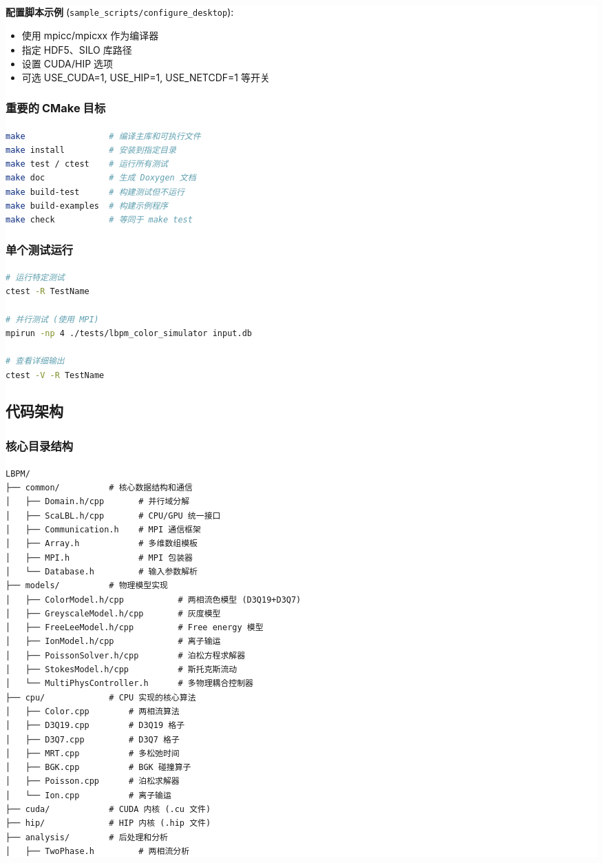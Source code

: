 **配置脚本示例** (`sample_scripts/configure_desktop`):
- 使用 mpicc/mpicxx 作为编译器
- 指定 HDF5、SILO 库路径
- 设置 CUDA/HIP 选项
- 可选 USE_CUDA=1, USE_HIP=1, USE_NETCDF=1 等开关

### 重要的 CMake 目标

```bash
make                 # 编译主库和可执行文件
make install         # 安装到指定目录
make test / ctest    # 运行所有测试
make doc             # 生成 Doxygen 文档
make build-test      # 构建测试但不运行
make build-examples  # 构建示例程序
make check           # 等同于 make test
```

### 单个测试运行

```bash
# 运行特定测试
ctest -R TestName

# 并行测试 (使用 MPI)
mpirun -np 4 ./tests/lbpm_color_simulator input.db

# 查看详细输出
ctest -V -R TestName
```

## 代码架构

### 核心目录结构

```
LBPM/
├── common/          # 核心数据结构和通信
│   ├── Domain.h/cpp       # 并行域分解
│   ├── ScaLBL.h/cpp       # CPU/GPU 统一接口
│   ├── Communication.h    # MPI 通信框架
│   ├── Array.h            # 多维数组模板
│   ├── MPI.h              # MPI 包装器
│   └── Database.h         # 输入参数解析
├── models/          # 物理模型实现
│   ├── ColorModel.h/cpp           # 两相流色模型 (D3Q19+D3Q7)
│   ├── GreyscaleModel.h/cpp       # 灰度模型
│   ├── FreeLeeModel.h/cpp         # Free energy 模型
│   ├── IonModel.h/cpp             # 离子输运
│   ├── PoissonSolver.h/cpp        # 泊松方程求解器
│   ├── StokesModel.h/cpp          # 斯托克斯流动
│   └── MultiPhysController.h      # 多物理耦合控制器
├── cpu/             # CPU 实现的核心算法
│   ├── Color.cpp        # 两相流算法
│   ├── D3Q19.cpp        # D3Q19 格子
│   ├── D3Q7.cpp         # D3Q7 格子
│   ├── MRT.cpp          # 多松弛时间
│   ├── BGK.cpp          # BGK 碰撞算子
│   ├── Poisson.cpp      # 泊松求解器
│   └── Ion.cpp          # 离子输运
├── cuda/            # CUDA 内核 (.cu 文件)
├── hip/             # HIP 内核 (.hip 文件)
├── analysis/        # 后处理和分析
│   ├── TwoPhase.h         # 两相流分析
```